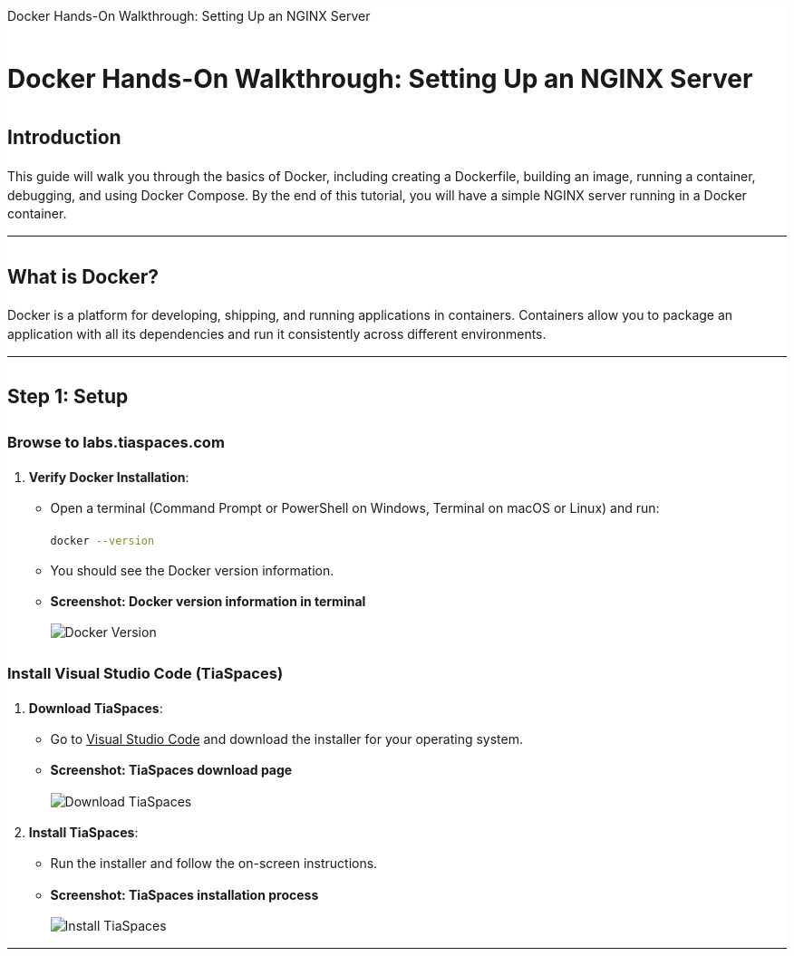 Docker Hands-On Walkthrough: Setting Up an NGINX Server

# Docker Hands-On Walkthrough: Setting Up an NGINX Server

## Introduction

This guide will walk you through the basics of Docker, including creating a Dockerfile, building an image, running a container, debugging, and using Docker Compose. By the end of this tutorial, you will have a simple NGINX server running in a Docker container.

---

## What is Docker?

Docker is a platform for developing, shipping, and running applications in containers. Containers allow you to package an application with all its dependencies and run it consistently across different environments.

---

## Step 1: Setup

### Browse to labs.tiaspaces.com

1. **Verify Docker Installation**:
   - Open a terminal (Command Prompt or PowerShell on Windows, Terminal on macOS or Linux) and run:
     ```bash
     docker --version
     ```
   - You should see the Docker version information.
   - **Screenshot: Docker version information in terminal**

     ![Docker Version](path/to/docker-version-screenshot.png)

### Install Visual Studio Code (TiaSpaces)

1. **Download TiaSpaces**:
   - Go to [Visual Studio Code](https://code.visualstudio.com/) and download the installer for your operating system.
   - **Screenshot: TiaSpaces download page**

     ![Download TiaSpaces](path/to/tiaspaces-download-page-screenshot.png)

2. **Install TiaSpaces**:
   - Run the installer and follow the on-screen instructions.
   - **Screenshot: TiaSpaces installation process**

     ![Install TiaSpaces](path/to/tiaspaces-installation-screenshot.png)

---
